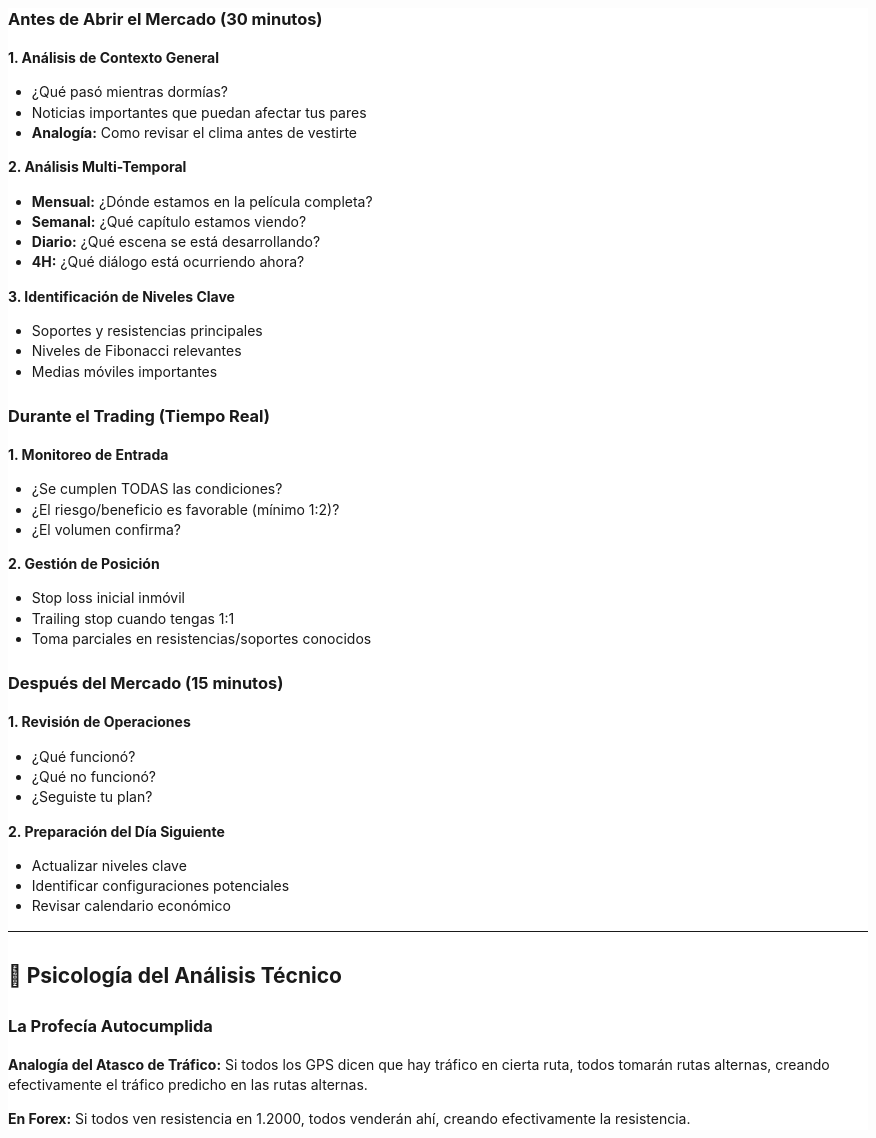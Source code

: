 ### Antes de Abrir el Mercado (30 minutos)

**1. Análisis de Contexto General**
- ¿Qué pasó mientras dormías?
- Noticias importantes que puedan afectar tus pares
- **Analogía:** Como revisar el clima antes de vestirte

**2. Análisis Multi-Temporal**
- **Mensual:** ¿Dónde estamos en la película completa?
- **Semanal:** ¿Qué capítulo estamos viendo?
- **Diario:** ¿Qué escena se está desarrollando?
- **4H:** ¿Qué diálogo está ocurriendo ahora?

**3. Identificación de Niveles Clave**
- Soportes y resistencias principales
- Niveles de Fibonacci relevantes
- Medias móviles importantes

### Durante el Trading (Tiempo Real)

**1. Monitoreo de Entrada**
- ¿Se cumplen TODAS las condiciones?
- ¿El riesgo/beneficio es favorable (mínimo 1:2)?
- ¿El volumen confirma?

**2. Gestión de Posición**
- Stop loss inicial inmóvil
- Trailing stop cuando tengas 1:1
- Toma parciales en resistencias/soportes conocidos

### Después del Mercado (15 minutos)

**1. Revisión de Operaciones**
- ¿Qué funcionó?
- ¿Qué no funcionó?
- ¿Seguiste tu plan?

**2. Preparación del Día Siguiente**
- Actualizar niveles clave
- Identificar configuraciones potenciales
- Revisar calendario económico

---

## 🧠 Psicología del Análisis Técnico

### La Profecía Autocumplida

**Analogía del Atasco de Tráfico:**
Si todos los GPS dicen que hay tráfico en cierta ruta, todos tomarán rutas alternas, creando efectivamente el tráfico predicho en las rutas alternas.

**En Forex:** Si todos ven resistencia en 1.2000, todos venderán ahí, creando efectivamente la resistencia.

